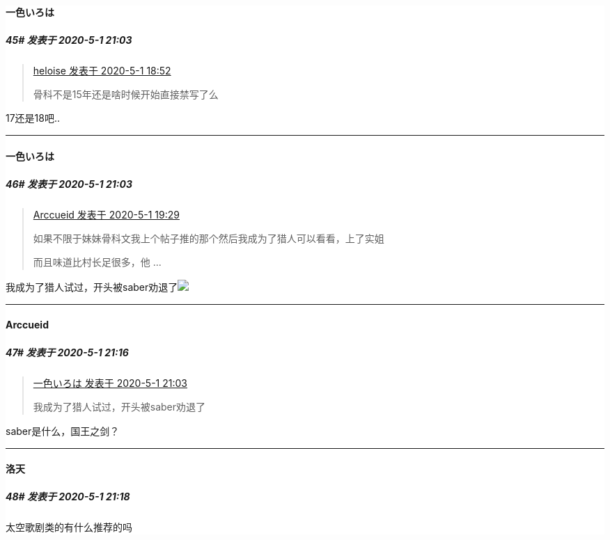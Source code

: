 ####  一色いろは  
##### 45#       发表于 2020-5-1 21:03



<blockquote><a href="httphttps://bbs.saraba1st.com/2b/forum.php?mod=redirect&amp;goto=findpost&amp;pid=47272039&amp;ptid=1931742" target="_blank">heloise 发表于 2020-5-1 18:52</a>

骨科不是15年还是啥时候开始直接禁写了么</blockquote>
17还是18吧..







*****

####  一色いろは  
##### 46#       发表于 2020-5-1 21:03



<blockquote><a href="httphttps://bbs.saraba1st.com/2b/forum.php?mod=redirect&amp;goto=findpost&amp;pid=47272314&amp;ptid=1931742" target="_blank">Arccueid 发表于 2020-5-1 19:29</a>

如果不限于妹妹骨科文我上个帖子推的那个然后我成为了猎人可以看看，上了实姐

而且味道比村长足很多，他 ...</blockquote>
我成为了猎人试过，开头被saber劝退了<img src="https://static.saraba1st.com/image/smiley/face2017/020.png" referrerpolicy="no-referrer">







*****

####  Arccueid  
##### 47#       发表于 2020-5-1 21:16



<blockquote><a href="httphttps://bbs.saraba1st.com/2b/forum.php?mod=redirect&amp;goto=findpost&amp;pid=47273099&amp;ptid=1931742" target="_blank">一色いろは 发表于 2020-5-1 21:03</a>

我成为了猎人试过，开头被saber劝退了</blockquote>
saber是什么，国王之剑？







*****

####  洛天  
##### 48#       发表于 2020-5-1 21:18




太空歌剧类的有什么推荐的吗

